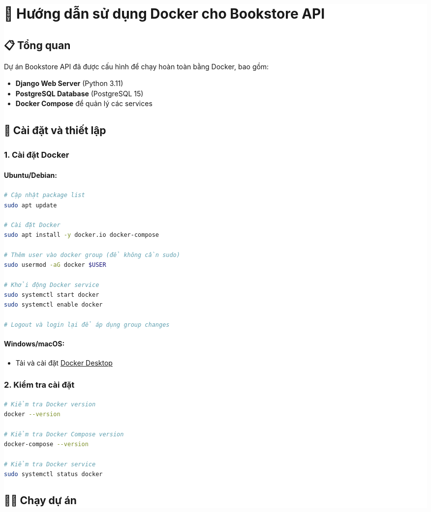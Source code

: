 # 🐳 Hướng dẫn sử dụng Docker cho Bookstore API

## 📋 Tổng quan

Dự án Bookstore API đã được cấu hình để chạy hoàn toàn bằng Docker, bao gồm:

- **Django Web Server** (Python 3.11)
- **PostgreSQL Database** (PostgreSQL 15)
- **Docker Compose** để quản lý các services

## 🚀 Cài đặt và thiết lập

### 1. Cài đặt Docker

#### Ubuntu/Debian:

```bash
# Cập nhật package list
sudo apt update

# Cài đặt Docker
sudo apt install -y docker.io docker-compose

# Thêm user vào docker group (để không cần sudo)
sudo usermod -aG docker $USER

# Khởi động Docker service
sudo systemctl start docker
sudo systemctl enable docker

# Logout và login lại để áp dụng group changes
```

#### Windows/macOS:

- Tải và cài đặt [Docker Desktop](https://www.docker.com/products/docker-desktop)

### 2. Kiểm tra cài đặt

```bash
# Kiểm tra Docker version
docker --version

# Kiểm tra Docker Compose version
docker-compose --version

# Kiểm tra Docker service
sudo systemctl status docker
```

## 🏃‍♂️ Chạy dự án
